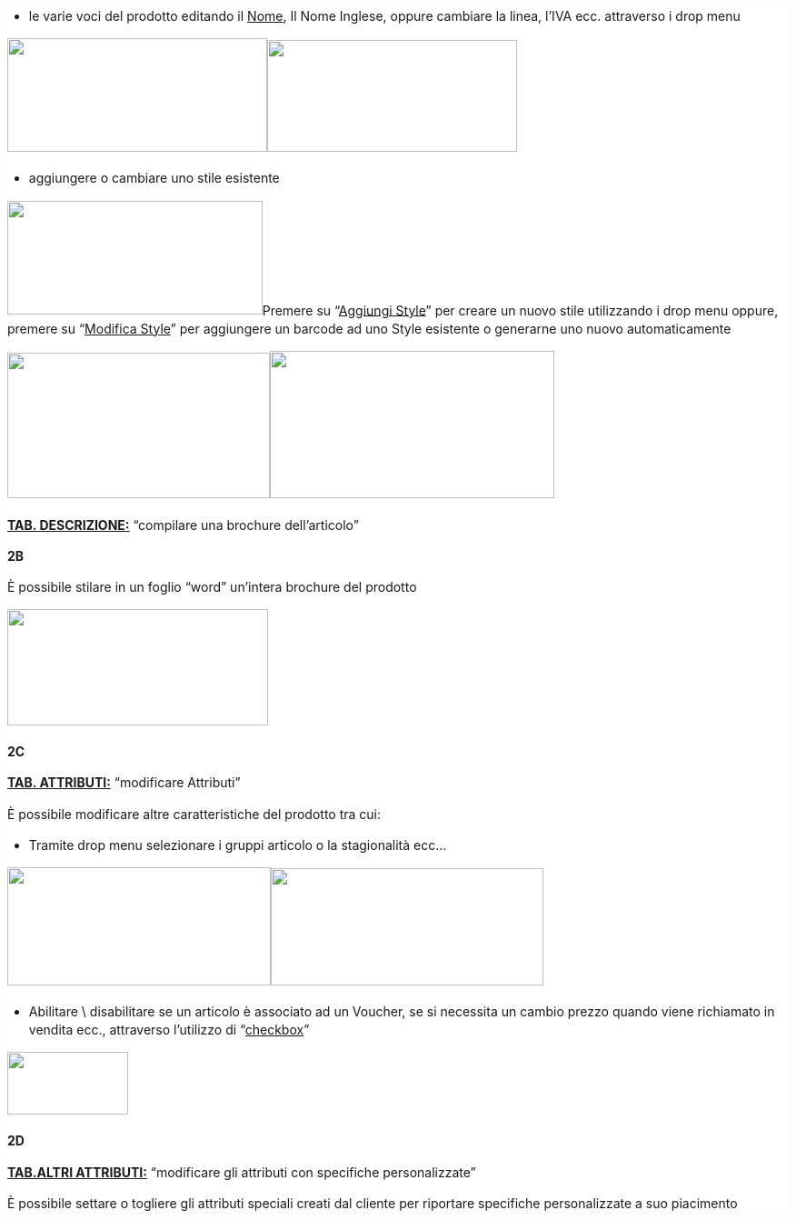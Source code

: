 - le varie voci del prodotto editando il <u>Nome</u>, Il Nome Inglese,
  oppure cambiare la linea, l’IVA ecc. attraverso i drop menu

<img src="./media/image12.png"
style="width:2.97847in;height:1.30069in" /><img src="./media/image13.png"
style="width:2.86597in;height:1.28194in" />

- aggiungere o cambiare uno stile esistente

<img src="./media/image13.png"
style="width:2.92431in;height:1.30764in" />Premere su “<u>Aggiungi
Style</u>” per creare un nuovo stile utilizzando i drop menu oppure,
premere su “<u>Modifica Style</u>” per aggiungere un barcode ad uno
Style esistente o generarne uno nuovo automaticamente

<img src="./media/image14.png"
style="width:3.01422in;height:1.66665in" /><img src="./media/image15.png"
style="width:3.26041in;height:1.69195in" />

**<u>TAB. DESCRIZIONE:</u>** “compilare una brochure dell’articolo”

**2B**

È possibile stilare in un foglio “word” un’intera brochure del prodotto

<img src="./media/image16.png" style="width:2.99028in;height:1.325in" />

**2C**

**<u>TAB. ATTRIBUTI:</u>** “modificare Attributi”

È possibile modificare altre caratteristiche del prodotto tra cui:

- Tramite drop menu selezionare i gruppi articolo o la stagionalità
  ecc...

<img src="./media/image17.png"
style="width:3.0237in;height:1.34746in" /><img src="./media/image18.png"
style="width:3.12322in;height:1.34028in" />

- Abilitare \\ disabilitare se un articolo è associato ad un Voucher, se
  si necessita un cambio prezzo quando viene richiamato in vendita ecc.,
  attraverso l’utilizzo di “<u>checkbox</u>”

<img src="./media/image19.png"
style="width:1.38988in;height:0.71564in" />

**2D**

**<u>TAB.ALTRI ATTRIBUTI:</u>** “modificare gli attributi con specifiche
personalizzate”

È possibile settare o togliere gli attributi speciali creati dal cliente
per riportare specifiche personalizzate a suo piacimento
